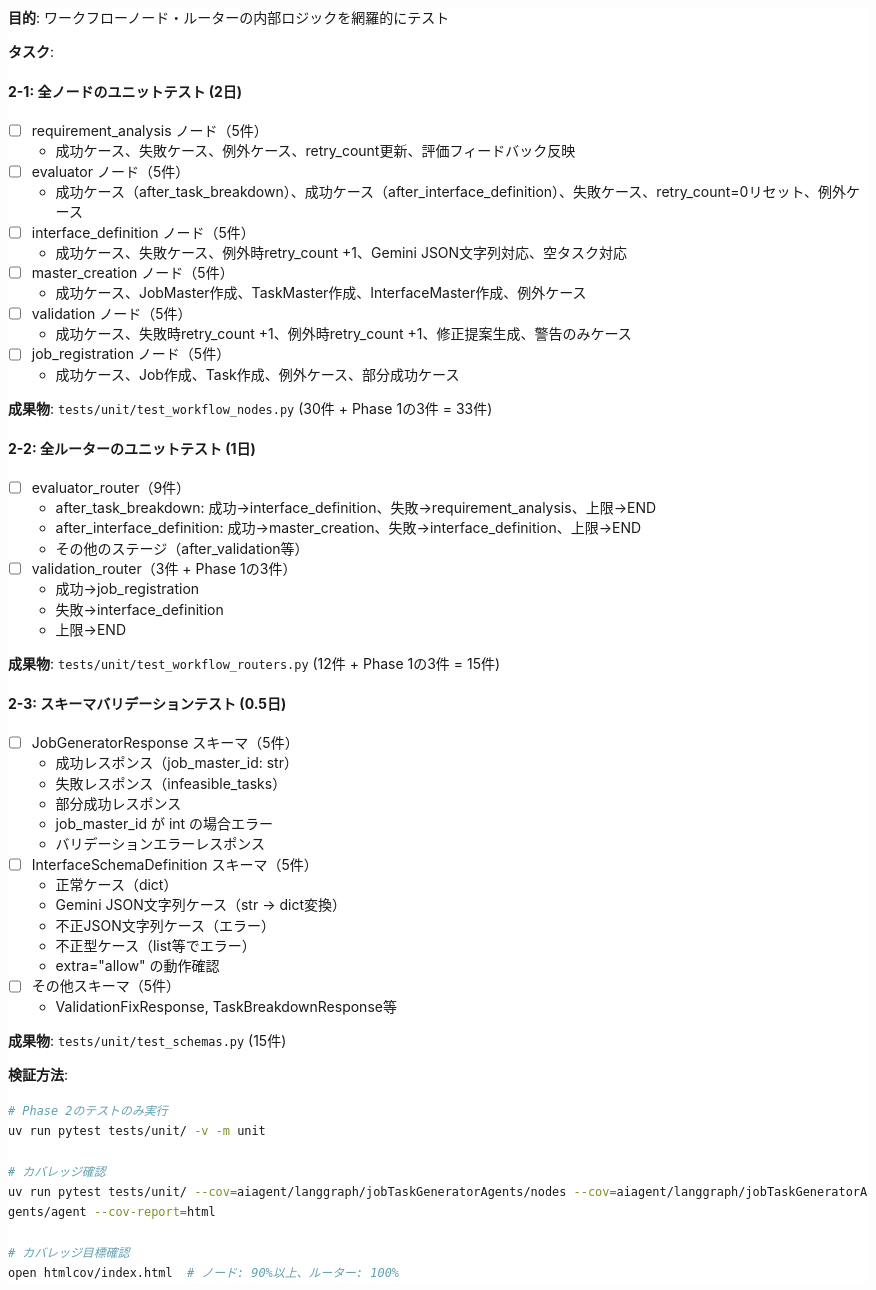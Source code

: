 **目的**: ワークフローノード・ルーターの内部ロジックを網羅的にテスト

**タスク**:

#### **2-1: 全ノードのユニットテスト** (2日)
- [ ] requirement_analysis ノード（5件）
  - 成功ケース、失敗ケース、例外ケース、retry_count更新、評価フィードバック反映
- [ ] evaluator ノード（5件）
  - 成功ケース（after_task_breakdown）、成功ケース（after_interface_definition）、失敗ケース、retry_count=0リセット、例外ケース
- [ ] interface_definition ノード（5件）
  - 成功ケース、失敗ケース、例外時retry_count +1、Gemini JSON文字列対応、空タスク対応
- [ ] master_creation ノード（5件）
  - 成功ケース、JobMaster作成、TaskMaster作成、InterfaceMaster作成、例外ケース
- [ ] validation ノード（5件）
  - 成功ケース、失敗時retry_count +1、例外時retry_count +1、修正提案生成、警告のみケース
- [ ] job_registration ノード（5件）
  - 成功ケース、Job作成、Task作成、例外ケース、部分成功ケース

**成果物**: `tests/unit/test_workflow_nodes.py` (30件 + Phase 1の3件 = 33件)

#### **2-2: 全ルーターのユニットテスト** (1日)
- [ ] evaluator_router（9件）
  - after_task_breakdown: 成功→interface_definition、失敗→requirement_analysis、上限→END
  - after_interface_definition: 成功→master_creation、失敗→interface_definition、上限→END
  - その他のステージ（after_validation等）
- [ ] validation_router（3件 + Phase 1の3件）
  - 成功→job_registration
  - 失敗→interface_definition
  - 上限→END

**成果物**: `tests/unit/test_workflow_routers.py` (12件 + Phase 1の3件 = 15件)

#### **2-3: スキーマバリデーションテスト** (0.5日)
- [ ] JobGeneratorResponse スキーマ（5件）
  - 成功レスポンス（job_master_id: str）
  - 失敗レスポンス（infeasible_tasks）
  - 部分成功レスポンス
  - job_master_id が int の場合エラー
  - バリデーションエラーレスポンス
- [ ] InterfaceSchemaDefinition スキーマ（5件）
  - 正常ケース（dict）
  - Gemini JSON文字列ケース（str → dict変換）
  - 不正JSON文字列ケース（エラー）
  - 不正型ケース（list等でエラー）
  - extra="allow" の動作確認
- [ ] その他スキーマ（5件）
  - ValidationFixResponse, TaskBreakdownResponse等

**成果物**: `tests/unit/test_schemas.py` (15件)

**検証方法**:
```bash
# Phase 2のテストのみ実行
uv run pytest tests/unit/ -v -m unit

# カバレッジ確認
uv run pytest tests/unit/ --cov=aiagent/langgraph/jobTaskGeneratorAgents/nodes --cov=aiagent/langgraph/jobTaskGeneratorAgents/agent --cov-report=html

# カバレッジ目標確認
open htmlcov/index.html  # ノード: 90%以上、ルーター: 100%
```
